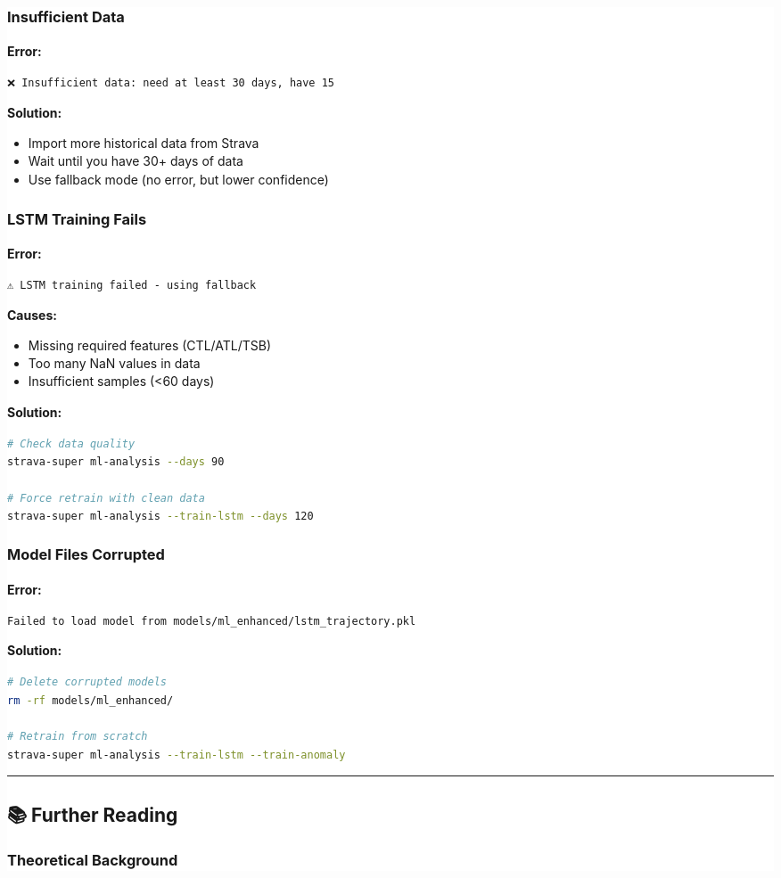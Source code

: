 ### Insufficient Data

**Error:**
```
❌ Insufficient data: need at least 30 days, have 15
```

**Solution:**
- Import more historical data from Strava
- Wait until you have 30+ days of data
- Use fallback mode (no error, but lower confidence)

### LSTM Training Fails

**Error:**
```
⚠️ LSTM training failed - using fallback
```

**Causes:**
- Missing required features (CTL/ATL/TSB)
- Too many NaN values in data
- Insufficient samples (<60 days)

**Solution:**
```bash
# Check data quality
strava-super ml-analysis --days 90

# Force retrain with clean data
strava-super ml-analysis --train-lstm --days 120
```

### Model Files Corrupted

**Error:**
```
Failed to load model from models/ml_enhanced/lstm_trajectory.pkl
```

**Solution:**
```bash
# Delete corrupted models
rm -rf models/ml_enhanced/

# Retrain from scratch
strava-super ml-analysis --train-lstm --train-anomaly
```

---

## 📚 Further Reading

### Theoretical Background
